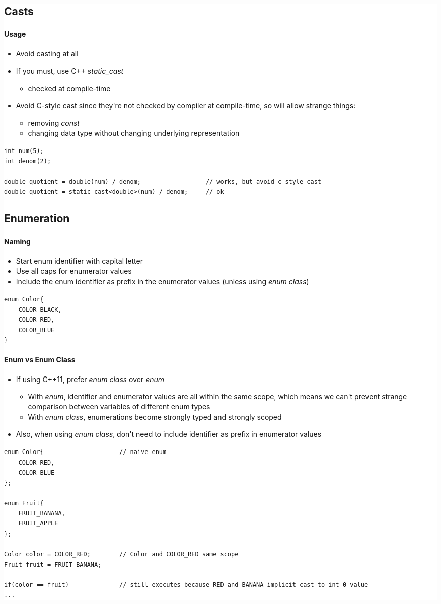 
## Casts

#### Usage
* Avoid casting at all

* If you must, use C++ *static_cast*
    + checked at compile-time

* Avoid C-style cast since they're not checked by compiler at compile-time, so will allow strange things:
    + removing *const*
    + changing data type without changing underlying representation
```{c++}
int num(5);
int denom(2);

double quotient = double(num) / denom;                  // works, but avoid c-style cast
double quotient = static_cast<double>(num) / denom;     // ok
```







## Enumeration

#### Naming
* Start enum identifier with capital letter
* Use all caps for enumerator values
* Include the enum identifier as prefix in the enumerator values (unless using *enum class*)
```{c++}
enum Color{
    COLOR_BLACK,
    COLOR_RED,
    COLOR_BLUE
}
```

#### Enum vs Enum Class
* If using C++11, prefer *enum class* over *enum*
    + With *enum*, identifier and enumerator values are all within the same scope, which means we can't prevent strange comparison between variables of different enum types
    + With *enum class*, enumerations become strongly typed and strongly scoped
    
* Also, when using *enum class*, don't need to include identifier as prefix in enumerator values
```{c++}
enum Color{                     // naive enum
    COLOR_RED,
    COLOR_BLUE
};

enum Fruit{
    FRUIT_BANANA,
    FRUIT_APPLE
};

Color color = COLOR_RED;        // Color and COLOR_RED same scope
Fruit fruit = FRUIT_BANANA;

if(color == fruit)              // still executes because RED and BANANA implicit cast to int 0 value
...
```
